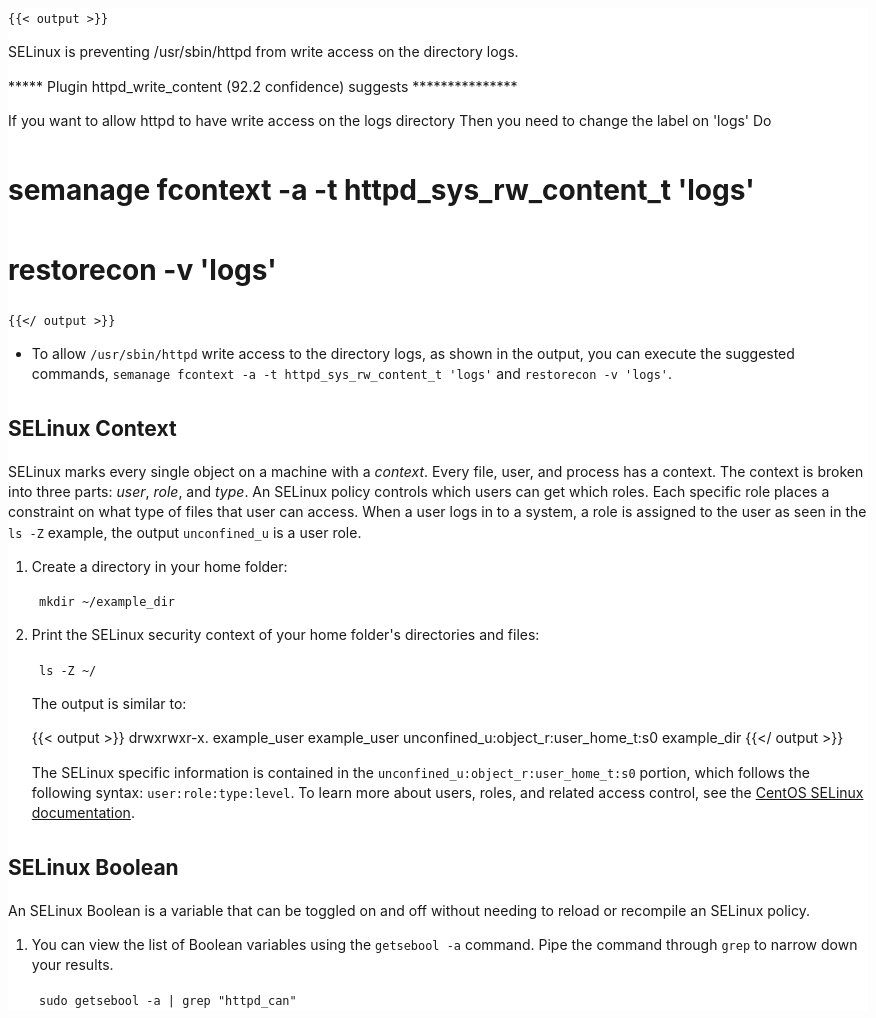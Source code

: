     {{< output >}}
SELinux is preventing /usr/sbin/httpd from write access on the directory logs.

*****  Plugin httpd_write_content (92.2 confidence) suggests   ***************

If you want to allow httpd to have write access on the logs directory
Then you need to change the label on 'logs'
Do
# semanage fcontext -a -t httpd_sys_rw_content_t 'logs'
# restorecon -v 'logs'
    {{</ output >}}

- To allow `/usr/sbin/httpd` write access to the directory logs, as shown in the output, you can execute the suggested commands, `semanage fcontext -a -t httpd_sys_rw_content_t 'logs'` and `restorecon -v 'logs'`.

## SELinux Context

SELinux marks every single object on a machine with a *context*. Every file, user, and process has a context. The context is broken into three parts: *user*, *role*, and *type*. An SELinux policy controls which users can get which roles. Each specific role places a constraint on what type of files that user can access. When a user logs in to a system, a role is assigned to the user as seen in the `ls -Z` example, the output `unconfined_u` is a user role.

1. Create a directory in your home folder:

        mkdir ~/example_dir

1. Print the SELinux security context of your home folder's directories and files:

        ls -Z ~/

    The output is similar to:

    {{< output >}}
drwxrwxr-x. example_user example_user unconfined_u:object_r:user_home_t:s0 example_dir
    {{</ output >}}

    The SELinux specific information is contained in the `unconfined_u:object_r:user_home_t:s0` portion, which follows the following syntax: `user:role:type:level`. To learn more about users, roles, and related access control, see the [CentOS SELinux documentation](https://wiki.centos.org/HowTos/SELinux).

## SELinux Boolean

An SELinux Boolean is a variable that can be toggled on and off without needing to reload or recompile an SELinux policy.

1. You can view the list of Boolean variables using the `getsebool -a` command. Pipe the command through `grep` to narrow down your results.

        sudo getsebool -a | grep "httpd_can"
